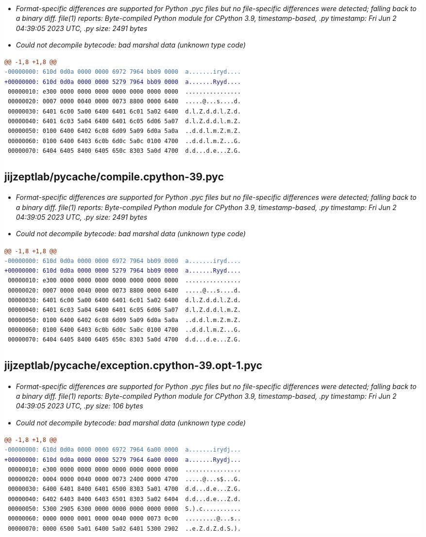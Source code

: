  * *Format-specific differences are supported for Python .pyc files but no file-specific differences were detected; falling back to a binary diff. file(1) reports: Byte-compiled Python module for CPython 3.9, timestamp-based, .py timestamp: Fri Jun  2 04:39:05 2023 UTC, .py size: 2491 bytes*

 * *Could not decompile bytecode: bad marshal data (unknown type code)*

```diff
@@ -1,8 +1,8 @@
-00000000: 610d 0d0a 0000 0000 6972 7964 bb09 0000  a.......iryd....
+00000000: 610d 0d0a 0000 0000 5279 7964 bb09 0000  a.......Ryyd....
 00000010: e300 0000 0000 0000 0000 0000 0000 0000  ................
 00000020: 0007 0000 0040 0000 0073 8800 0000 6400  .....@...s....d.
 00000030: 6401 6c00 5a00 6400 6401 6c01 5a02 6400  d.l.Z.d.d.l.Z.d.
 00000040: 6401 6c03 5a04 6400 6401 6c05 6d06 5a07  d.l.Z.d.d.l.m.Z.
 00000050: 0100 6400 6402 6c08 6d09 5a09 6d0a 5a0a  ..d.d.l.m.Z.m.Z.
 00000060: 0100 6400 6403 6c0b 6d0c 5a0c 0100 4700  ..d.d.l.m.Z...G.
 00000070: 6404 6405 8400 6405 650c 8303 5a0d 4700  d.d...d.e...Z.G.
```

## jijzeptlab/__pycache__/compile.cpython-39.pyc

 * *Format-specific differences are supported for Python .pyc files but no file-specific differences were detected; falling back to a binary diff. file(1) reports: Byte-compiled Python module for CPython 3.9, timestamp-based, .py timestamp: Fri Jun  2 04:39:05 2023 UTC, .py size: 2491 bytes*

 * *Could not decompile bytecode: bad marshal data (unknown type code)*

```diff
@@ -1,8 +1,8 @@
-00000000: 610d 0d0a 0000 0000 6972 7964 bb09 0000  a.......iryd....
+00000000: 610d 0d0a 0000 0000 5279 7964 bb09 0000  a.......Ryyd....
 00000010: e300 0000 0000 0000 0000 0000 0000 0000  ................
 00000020: 0007 0000 0040 0000 0073 8800 0000 6400  .....@...s....d.
 00000030: 6401 6c00 5a00 6400 6401 6c01 5a02 6400  d.l.Z.d.d.l.Z.d.
 00000040: 6401 6c03 5a04 6400 6401 6c05 6d06 5a07  d.l.Z.d.d.l.m.Z.
 00000050: 0100 6400 6402 6c08 6d09 5a09 6d0a 5a0a  ..d.d.l.m.Z.m.Z.
 00000060: 0100 6400 6403 6c0b 6d0c 5a0c 0100 4700  ..d.d.l.m.Z...G.
 00000070: 6404 6405 8400 6405 650c 8303 5a0d 4700  d.d...d.e...Z.G.
```

## jijzeptlab/__pycache__/exception.cpython-39.opt-1.pyc

 * *Format-specific differences are supported for Python .pyc files but no file-specific differences were detected; falling back to a binary diff. file(1) reports: Byte-compiled Python module for CPython 3.9, timestamp-based, .py timestamp: Fri Jun  2 04:39:05 2023 UTC, .py size: 106 bytes*

 * *Could not decompile bytecode: bad marshal data (unknown type code)*

```diff
@@ -1,8 +1,8 @@
-00000000: 610d 0d0a 0000 0000 6972 7964 6a00 0000  a.......irydj...
+00000000: 610d 0d0a 0000 0000 5279 7964 6a00 0000  a.......Ryydj...
 00000010: e300 0000 0000 0000 0000 0000 0000 0000  ................
 00000020: 0004 0000 0040 0000 0073 2400 0000 4700  .....@...s$...G.
 00000030: 6400 6401 8400 6401 6500 8303 5a01 4700  d.d...d.e...Z.G.
 00000040: 6402 6403 8400 6403 6501 8303 5a02 6404  d.d...d.e...Z.d.
 00000050: 5300 2905 6300 0000 0000 0000 0000 0000  S.).c...........
 00000060: 0000 0000 0001 0000 0040 0000 0073 0c00  .........@...s..
 00000070: 0000 6500 5a01 6400 5a02 6401 5300 2902  ..e.Z.d.Z.d.S.).
```
